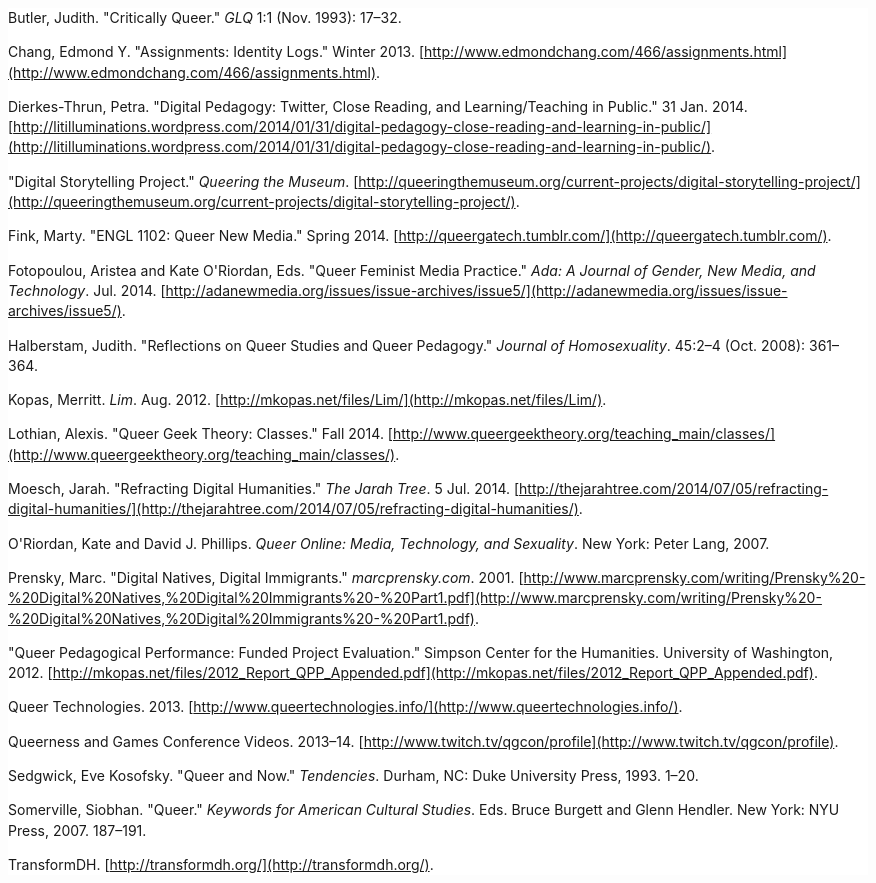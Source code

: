Butler, Judith. "Critically Queer." *GLQ* 1:1 (Nov. 1993): 17–32.  

Chang, Edmond Y. "Assignments: Identity Logs." Winter 2013.  [http://www.edmondchang.com/466/assignments.html](http://www.edmondchang.com/466/assignments.html).

Dierkes-Thrun, Petra. "Digital Pedagogy: Twitter, Close Reading, and Learning/Teaching in Public." 31 Jan. 2014.  
[http://litilluminations.wordpress.com/2014/01/31/digital-pedagogy-close-reading-and-learning-in-public/](http://litilluminations.wordpress.com/2014/01/31/digital-pedagogy-close-reading-and-learning-in-public/).

"Digital Storytelling Project." *Queering the Museum*. [http://queeringthemuseum.org/current-projects/digital-storytelling-project/](http://queeringthemuseum.org/current-projects/digital-storytelling-project/).

Fink, Marty. "ENGL 1102: Queer New Media." Spring 2014. [http://queergatech.tumblr.com/](http://queergatech.tumblr.com/).

Fotopoulou, Aristea and Kate O'Riordan, Eds. "Queer Feminist Media Practice." *Ada: A Journal of Gender, New Media, and Technology*. Jul. 2014. [http://adanewmedia.org/issues/issue-archives/issue5/](http://adanewmedia.org/issues/issue-archives/issue5/).

Halberstam, Judith. "Reflections on Queer Studies and Queer Pedagogy." *Journal of Homosexuality*. 45:2–4 (Oct. 2008): 361–364.

Kopas, Merritt. *Lim*. Aug. 2012. [http://mkopas.net/files/Lim/](http://mkopas.net/files/Lim/).

Lothian, Alexis. "Queer Geek Theory: Classes." Fall 2014.  [http://www.queergeektheory.org/teaching_main/classes/](http://www.queergeektheory.org/teaching_main/classes/).

Moesch, Jarah. "Refracting Digital Humanities." *The Jarah Tree*. 5 Jul. 2014. [http://thejarahtree.com/2014/07/05/refracting-digital-humanities/](http://thejarahtree.com/2014/07/05/refracting-digital-humanities/).

O'Riordan, Kate and David J. Phillips. *Queer Online: Media, Technology, and Sexuality*. New York: Peter Lang, 2007.

Prensky, Marc. "Digital Natives, Digital Immigrants." *marcprensky.com*. 2001. [http://www.marcprensky.com/writing/Prensky%20-%20Digital%20Natives,%20Digital%20Immigrants%20-%20Part1.pdf](http://www.marcprensky.com/writing/Prensky%20-%20Digital%20Natives,%20Digital%20Immigrants%20-%20Part1.pdf).

"Queer Pedagogical Performance: Funded Project Evaluation." Simpson Center for the Humanities. University of Washington, 2012. [http://mkopas.net/files/2012_Report_QPP_Appended.pdf](http://mkopas.net/files/2012_Report_QPP_Appended.pdf).

Queer Technologies. 2013. [http://www.queertechnologies.info/](http://www.queertechnologies.info/).

Queerness and Games Conference Videos. 2013–14. [http://www.twitch.tv/qgcon/profile](http://www.twitch.tv/qgcon/profile).

Sedgwick, Eve Kosofsky. "Queer and Now." *Tendencies*. Durham, NC: Duke University Press, 1993. 1–20.

Somerville, Siobhan.  "Queer." *Keywords for American Cultural Studies*. Eds. Bruce Burgett and Glenn Hendler. New York: NYU Press, 2007. 187–191.

TransformDH. [http://transformdh.org/](http://transformdh.org/).
